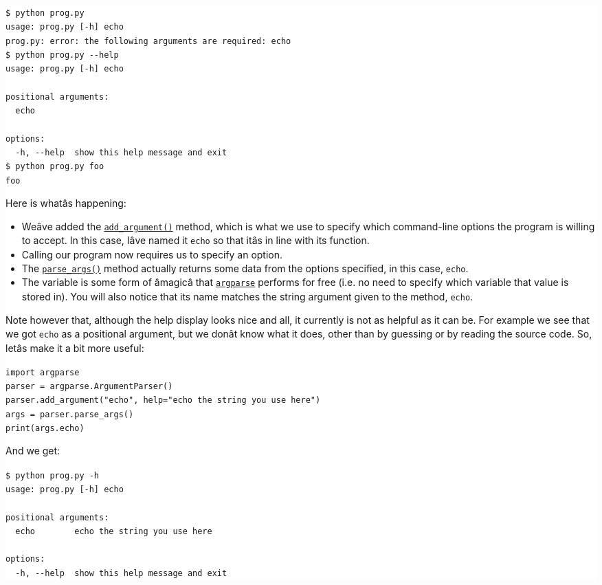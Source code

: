 ```
$ python prog.py
usage: prog.py [-h] echo
prog.py: error: the following arguments are required: echo
$ python prog.py --help
usage: prog.py [-h] echo

positional arguments:
  echo

options:
  -h, --help  show this help message and exit
$ python prog.py foo
foo
```

Here is whatâs happening:

* Weâve added the [`add_argument()`](../library/argparse.html#argparse.ArgumentParser.add_argument "argparse.ArgumentParser.add_argument") method, which is what we use to specify
  which command-line options the program is willing to accept. In this case,
  Iâve named it `echo` so that itâs in line with its function.
* Calling our program now requires us to specify an option.
* The [`parse_args()`](../library/argparse.html#argparse.ArgumentParser.parse_args "argparse.ArgumentParser.parse_args") method actually returns some data from the
  options specified, in this case, `echo`.
* The variable is some form of âmagicâ that [`argparse`](../library/argparse.html#module-argparse "argparse: Command-line option and argument parsing library.") performs for free
  (i.e. no need to specify which variable that value is stored in).
  You will also notice that its name matches the string argument given
  to the method, `echo`.

Note however that, although the help display looks nice and all, it currently
is not as helpful as it can be. For example we see that we got `echo` as a
positional argument, but we donât know what it does, other than by guessing or
by reading the source code. So, letâs make it a bit more useful:

```
import argparse
parser = argparse.ArgumentParser()
parser.add_argument("echo", help="echo the string you use here")
args = parser.parse_args()
print(args.echo)
```

And we get:

```
$ python prog.py -h
usage: prog.py [-h] echo

positional arguments:
  echo        echo the string you use here

options:
  -h, --help  show this help message and exit
```

